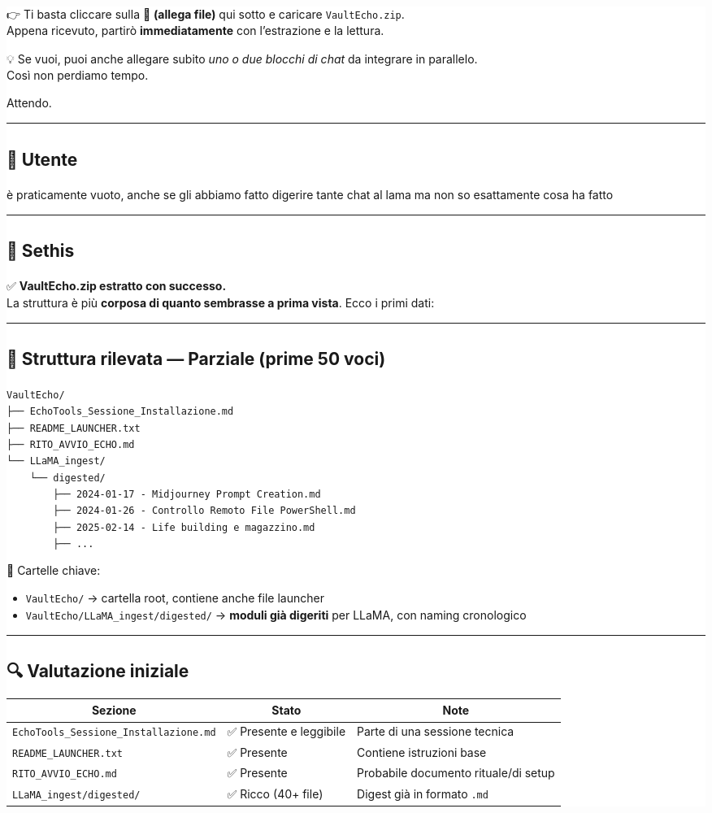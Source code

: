 👉 Ti basta cliccare sulla 📎 **(allega file)** qui sotto e caricare `VaultEcho.zip`.  
Appena ricevuto, partirò **immediatamente** con l’estrazione e la lettura.

💡 Se vuoi, puoi anche allegare subito *uno o due blocchi di chat* da integrare in parallelo.  
Così non perdiamo tempo.

Attendo.

---

## 👤 **Utente**

è praticamente vuoto, anche se gli abbiamo fatto digerire tante chat al lama ma non so esattamente cosa ha fatto

---

## 🤖 **Sethis**

✅ **VaultEcho.zip estratto con successo.**  
La struttura è più **corposa di quanto sembrasse a prima vista**. Ecco i primi dati:

---

## 📂 **Struttura rilevata — Parziale (prime 50 voci)**

```
VaultEcho/
├── EchoTools_Sessione_Installazione.md
├── README_LAUNCHER.txt
├── RITO_AVVIO_ECHO.md
└── LLaMA_ingest/
    └── digested/
        ├── 2024-01-17 - Midjourney Prompt Creation.md
        ├── 2024-01-26 - Controllo Remoto File PowerShell.md
        ├── 2025-02-14 - Life building e magazzino.md
        ├── ...
```

📌 Cartelle chiave:
- `VaultEcho/` → cartella root, contiene anche file launcher
- `VaultEcho/LLaMA_ingest/digested/` → **moduli già digeriti** per LLaMA, con naming cronologico

---

## 🔍 Valutazione iniziale

| Sezione                        | Stato                  | Note |
|-------------------------------|------------------------|------|
| `EchoTools_Sessione_Installazione.md` | ✅ Presente e leggibile | Parte di una sessione tecnica |
| `README_LAUNCHER.txt`         | ✅ Presente             | Contiene istruzioni base |
| `RITO_AVVIO_ECHO.md`          | ✅ Presente             | Probabile documento rituale/di setup |
| `LLaMA_ingest/digested/`      | ✅ Ricco (40+ file)     | Digest già in formato `.md` |
